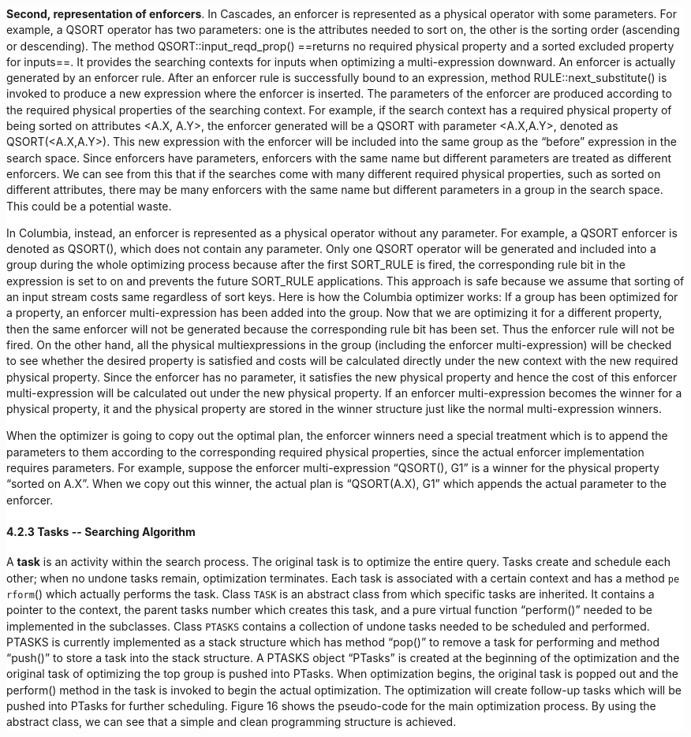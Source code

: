 **Second, representation of enforcers**. In Cascades, an enforcer is represented as a physical operator with some parameters. For example, a QSORT operator has two parameters: one is the attributes needed to sort on, the other is the sorting order (ascending or descending). The method QSORT::input_reqd_prop() ==returns no required physical property and a sorted excluded property for inputs==. It provides the searching contexts for inputs when optimizing a multi-expression downward. An enforcer is actually generated by an enforcer rule. After an enforcer rule is successfully bound to an expression, method RULE::next_substitute() is invoked to produce a new expression where the enforcer is inserted. The parameters of the enforcer are produced according to the required physical properties of the searching context. For example, if the search context has a required physical property of being sorted on attributes <A.X, A.Y>, the enforcer generated will be a QSORT with parameter <A.X,A.Y>, denoted as QSORT(<A.X,A.Y>). This new expression with the enforcer will be included into the same group as the “before” expression in the search space. Since enforcers have parameters, enforcers with the same name but different parameters are treated as different enforcers. We can see from this that if the searches come with many different required physical properties, such as sorted on different attributes, there may be many enforcers with the same name but different parameters in a group in the search space. This could be a potential waste.

In Columbia, instead, an enforcer is represented as a physical operator without any parameter. For example, a QSORT enforcer is denoted as QSORT(), which does not contain any parameter. Only one QSORT operator will be generated and included into a group during the whole optimizing process because after the first SORT_RULE is fired, the corresponding rule bit in the expression is set to on and prevents the future SORT_RULE applications. This approach is safe because we assume that sorting of an input stream costs same regardless of sort keys. Here is how the Columbia optimizer works: If a group has been optimized for a property, an enforcer multi-expression has been added into the group. Now that we are optimizing it for a different property, then the same enforcer will not be generated because the corresponding rule bit has been set. Thus the enforcer rule will not be fired. On the other hand, all the physical multiexpressions in the group (including the enforcer multi-expression) will be checked to see whether the desired property is satisfied and costs will be calculated directly under the new context with the new required physical property. Since the enforcer has no parameter, it satisfies the new physical property and hence the cost of this enforcer multi-expression will be calculated out under the new physical property. If an enforcer multi-expression becomes the winner for a physical property, it and the physical property are stored in the winner structure just like the normal multi-expression winners.

When the optimizer is going to copy out the optimal plan, the enforcer winners need a special treatment which is to append the parameters to them according to the corresponding required physical properties, since the actual enforcer implementation requires parameters. For example, suppose the enforcer multi-expression “QSORT(), G1” is a winner for the physical property “sorted on A.X”. When we copy out this winner, the actual plan is “QSORT(A.X), G1” which appends the actual parameter to the enforcer.

#### 4.2.3 Tasks -- Searching Algorithm

A **task** is an activity within the search process. The original task is to optimize the entire query. Tasks create and schedule each other; when no undone tasks remain, optimization terminates. Each task is associated with a certain context and has a method `perform`() which actually performs the task. Class `TASK` is an abstract class from which specific tasks are inherited. It contains a pointer to the context, the parent tasks number which creates this task, and a pure virtual function “perform()” needed to be implemented in the subclasses. Class `PTASKS` contains a collection of undone tasks needed to be scheduled and performed. PTASKS is currently implemented as a stack structure which has method “pop()” to remove a task for performing and method “push()” to store a task into the stack structure. A PTASKS object “PTasks” is created at the beginning of the optimization and the original task of optimizing the top group is pushed into PTasks. When optimization begins, the original task is popped out and the perform() method in the task is invoked to begin the actual optimization. The optimization will create follow-up tasks which will be pushed into PTasks for further scheduling. Figure 16 shows the pseudo-code for the main optimization process. By using the abstract class, we can see that a simple and clean programming structure is achieved.
